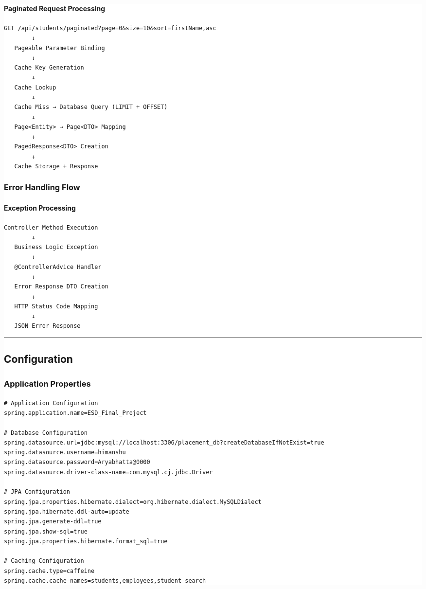 #### Paginated Request Processing

```
GET /api/students/paginated?page=0&size=10&sort=firstName,asc
        ↓
   Pageable Parameter Binding
        ↓
   Cache Key Generation
        ↓
   Cache Lookup
        ↓
   Cache Miss → Database Query (LIMIT + OFFSET)
        ↓
   Page<Entity> → Page<DTO> Mapping
        ↓
   PagedResponse<DTO> Creation
        ↓
   Cache Storage + Response
```

### Error Handling Flow

#### Exception Processing

```
Controller Method Execution
        ↓
   Business Logic Exception
        ↓
   @ControllerAdvice Handler
        ↓
   Error Response DTO Creation
        ↓
   HTTP Status Code Mapping
        ↓
   JSON Error Response
```

---

## Configuration

### Application Properties

```properties
# Application Configuration
spring.application.name=ESD_Final_Project

# Database Configuration
spring.datasource.url=jdbc:mysql://localhost:3306/placement_db?createDatabaseIfNotExist=true
spring.datasource.username=himanshu
spring.datasource.password=Aryabhatta@0000
spring.datasource.driver-class-name=com.mysql.cj.jdbc.Driver

# JPA Configuration
spring.jpa.properties.hibernate.dialect=org.hibernate.dialect.MySQLDialect
spring.jpa.hibernate.ddl-auto=update
spring.jpa.generate-ddl=true
spring.jpa.show-sql=true
spring.jpa.properties.hibernate.format_sql=true

# Caching Configuration
spring.cache.type=caffeine
spring.cache.cache-names=students,employees,student-search

```